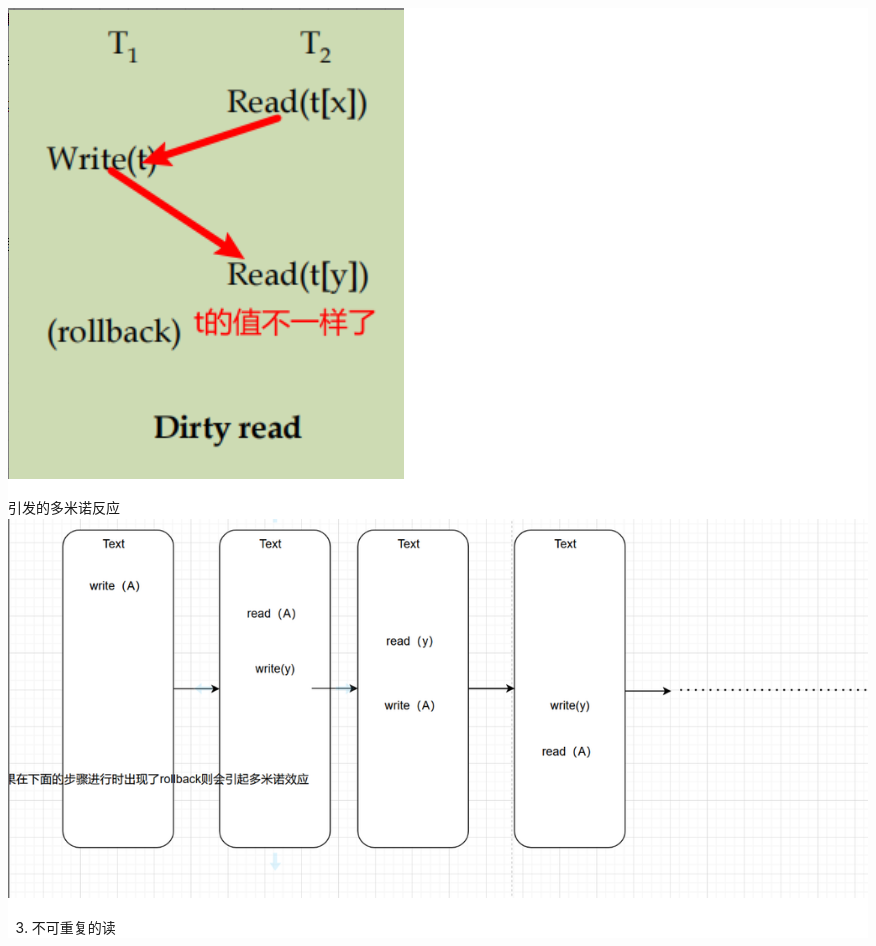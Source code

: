    ![image-20230414165657286](picture/image-20230414165657286.png)  

   引发的多米诺反应![image-20230414165802802](picture/image-20230414165802802.png)

3. 不可重复的读
